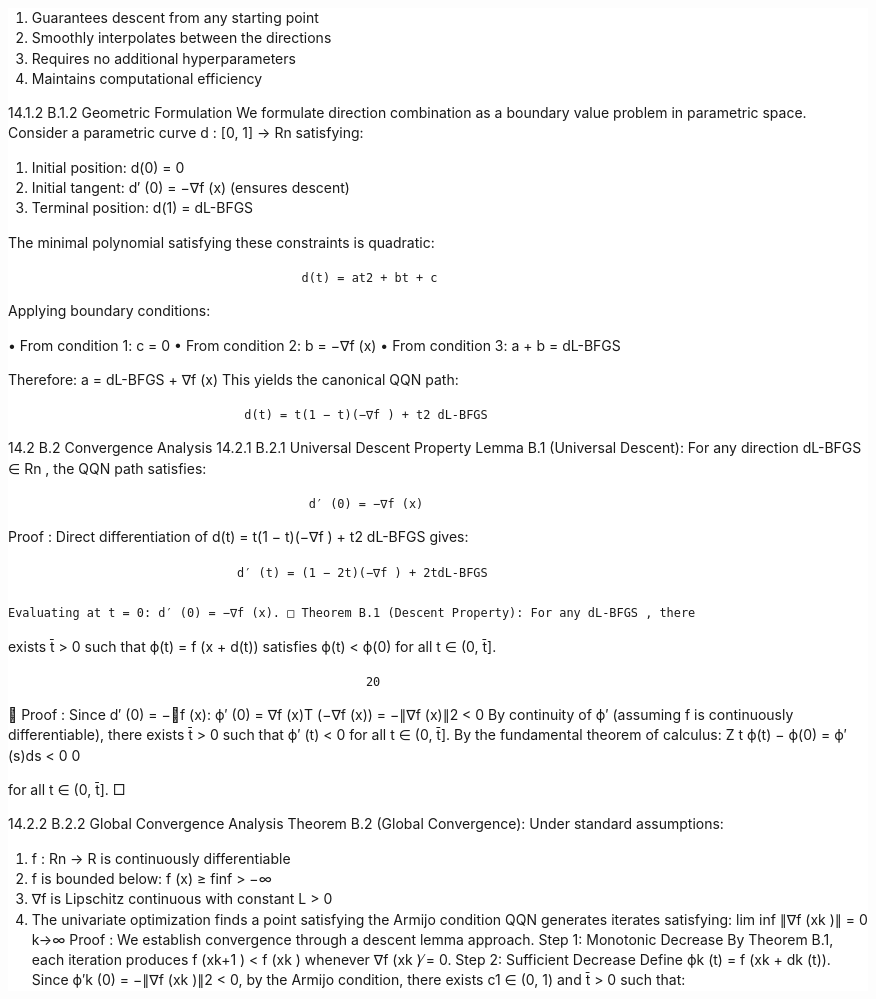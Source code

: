   1. Guarantees descent from any starting point
  2. Smoothly interpolates between the directions
  3. Requires no additional hyperparameters
  4. Maintains computational efficiency

14.1.2    B.1.2 Geometric Formulation
We formulate direction combination as a boundary value problem in parametric space. Consider a parametric
curve d : [0, 1] → Rn satisfying:

  1. Initial position: d(0) = 0
  2. Initial tangent: d′ (0) = −∇f (x) (ensures descent)
  3. Terminal position: d(1) = dL-BFGS

   The minimal polynomial satisfying these constraints is quadratic:

                                             d(t) = at2 + bt + c

   Applying boundary conditions:

   • From condition 1: c = 0
   • From condition 2: b = −∇f (x)
   • From condition 3: a + b = dL-BFGS

   Therefore: a = dL-BFGS + ∇f (x)
   This yields the canonical QQN path:

                                     d(t) = t(1 − t)(−∇f ) + t2 dL-BFGS

14.2     B.2 Convergence Analysis
14.2.1    B.2.1 Universal Descent Property
Lemma B.1 (Universal Descent): For any direction dL-BFGS ∈ Rn , the QQN path satisfies:

                                              d′ (0) = −∇f (x)

   Proof : Direct differentiation of d(t) = t(1 − t)(−∇f ) + t2 dL-BFGS gives:

                                    d′ (t) = (1 − 2t)(−∇f ) + 2tdL-BFGS

    Evaluating at t = 0: d′ (0) = −∇f (x). □ Theorem B.1 (Descent Property): For any dL-BFGS , there
exists t̄ > 0 such that ϕ(t) = f (x + d(t)) satisfies ϕ(t) < ϕ(0) for all t ∈ (0, t̄].


                                                      20
   Proof : Since d′ (0) = −∇f (x):
                                 ϕ′ (0) = ∇f (x)T (−∇f (x)) = −∥∇f (x)∥2 < 0
    By continuity of ϕ′ (assuming f is continuously differentiable), there exists t̄ > 0 such that ϕ′ (t) < 0 for
all t ∈ (0, t̄]. By the fundamental theorem of calculus:
                                                       Z t
                                         ϕ(t) − ϕ(0) =     ϕ′ (s)ds < 0
                                                            0

   for all t ∈ (0, t̄]. □

14.2.2    B.2.2 Global Convergence Analysis
Theorem B.2 (Global Convergence): Under standard assumptions:
  1. f : Rn → R is continuously differentiable
  2. f is bounded below: f (x) ≥ finf > −∞
  3. ∇f is Lipschitz continuous with constant L > 0
  4. The univariate optimization finds a point satisfying the Armijo condition
   QQN generates iterates satisfying:
                                                lim inf ∥∇f (xk )∥ = 0
                                                 k→∞
    Proof : We establish convergence through a descent lemma approach.
    Step 1: Monotonic Decrease
    By Theorem B.1, each iteration produces f (xk+1 ) < f (xk ) whenever ∇f (xk ) ̸= 0.
    Step 2: Sufficient Decrease
    Define ϕk (t) = f (xk + dk (t)). Since ϕ′k (0) = −∥∇f (xk )∥2 < 0, by the Armijo condition, there exists
c1 ∈ (0, 1) and t̄ > 0 such that: